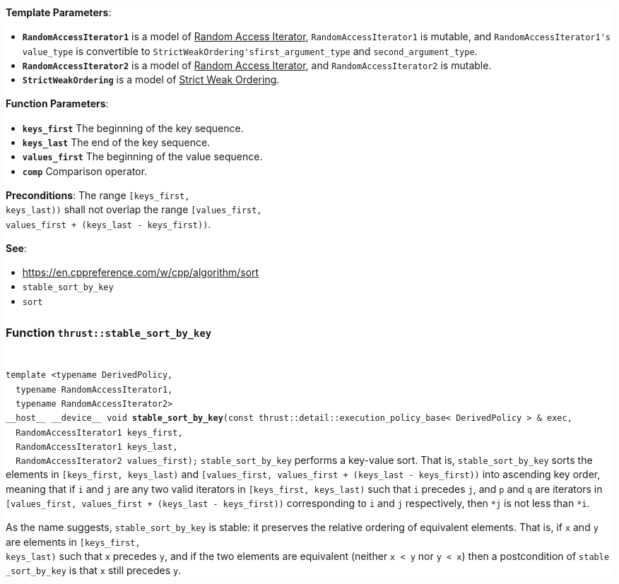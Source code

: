 **Template Parameters**:
* **`RandomAccessIterator1`** is a model of <a href="https://en.cppreference.com/w/cpp/iterator/random_access_iterator">Random Access Iterator</a>, <code>RandomAccessIterator1</code> is mutable, and <code>RandomAccessIterator1's</code><code>value&#95;type</code> is convertible to <code>StrictWeakOrdering's</code><code>first&#95;argument&#95;type</code> and <code>second&#95;argument&#95;type</code>. 
* **`RandomAccessIterator2`** is a model of <a href="https://en.cppreference.com/w/cpp/named_req/RandomAccessIterator">Random Access Iterator</a>, and <code>RandomAccessIterator2</code> is mutable. 
* **`StrictWeakOrdering`** is a model of <a href="https://en.cppreference.com/w/cpp/concepts/strict_weak_order">Strict Weak Ordering</a>.

**Function Parameters**:
* **`keys_first`** The beginning of the key sequence. 
* **`keys_last`** The end of the key sequence. 
* **`values_first`** The beginning of the value sequence. 
* **`comp`** Comparison operator.

**Preconditions**:
The range <code>[keys&#95;first, keys&#95;last))</code> shall not overlap the range <code>[values&#95;first, values&#95;first + (keys&#95;last - keys&#95;first))</code>.

**See**:
* <a href="https://en.cppreference.com/w/cpp/algorithm/sort">https://en.cppreference.com/w/cpp/algorithm/sort</a>
* <code>stable&#95;sort&#95;by&#95;key</code>
* <code>sort</code>

<h3 id="function-stable-sort-by-key">
Function <code>thrust::stable&#95;sort&#95;by&#95;key</code>
</h3>

<code class="doxybook">
<span>template &lt;typename DerivedPolicy,</span>
<span>&nbsp;&nbsp;typename RandomAccessIterator1,</span>
<span>&nbsp;&nbsp;typename RandomAccessIterator2&gt;</span>
<span>__host__ __device__ void </span><span><b>stable_sort_by_key</b>(const thrust::detail::execution_policy_base< DerivedPolicy > & exec,</span>
<span>&nbsp;&nbsp;RandomAccessIterator1 keys_first,</span>
<span>&nbsp;&nbsp;RandomAccessIterator1 keys_last,</span>
<span>&nbsp;&nbsp;RandomAccessIterator2 values_first);</span></code>
<code>stable&#95;sort&#95;by&#95;key</code> performs a key-value sort. That is, <code>stable&#95;sort&#95;by&#95;key</code> sorts the elements in <code>[keys&#95;first, keys&#95;last)</code> and <code>[values&#95;first, values&#95;first + (keys&#95;last - keys&#95;first))</code> into ascending key order, meaning that if <code>i</code> and <code>j</code> are any two valid iterators in <code>[keys&#95;first, keys&#95;last)</code> such that <code>i</code> precedes <code>j</code>, and <code>p</code> and <code>q</code> are iterators in <code>[values&#95;first, values&#95;first + (keys&#95;last - keys&#95;first))</code> corresponding to <code>i</code> and <code>j</code> respectively, then <code>&#42;j</code> is not less than <code>&#42;i</code>.

As the name suggests, <code>stable&#95;sort&#95;by&#95;key</code> is stable: it preserves the relative ordering of equivalent elements. That is, if <code>x</code> and <code>y</code> are elements in <code>[keys&#95;first, keys&#95;last)</code> such that <code>x</code> precedes <code>y</code>, and if the two elements are equivalent (neither <code>x &lt; y</code> nor <code>y &lt; x</code>) then a postcondition of <code>stable&#95;sort&#95;by&#95;key</code> is that <code>x</code> still precedes <code>y</code>.
